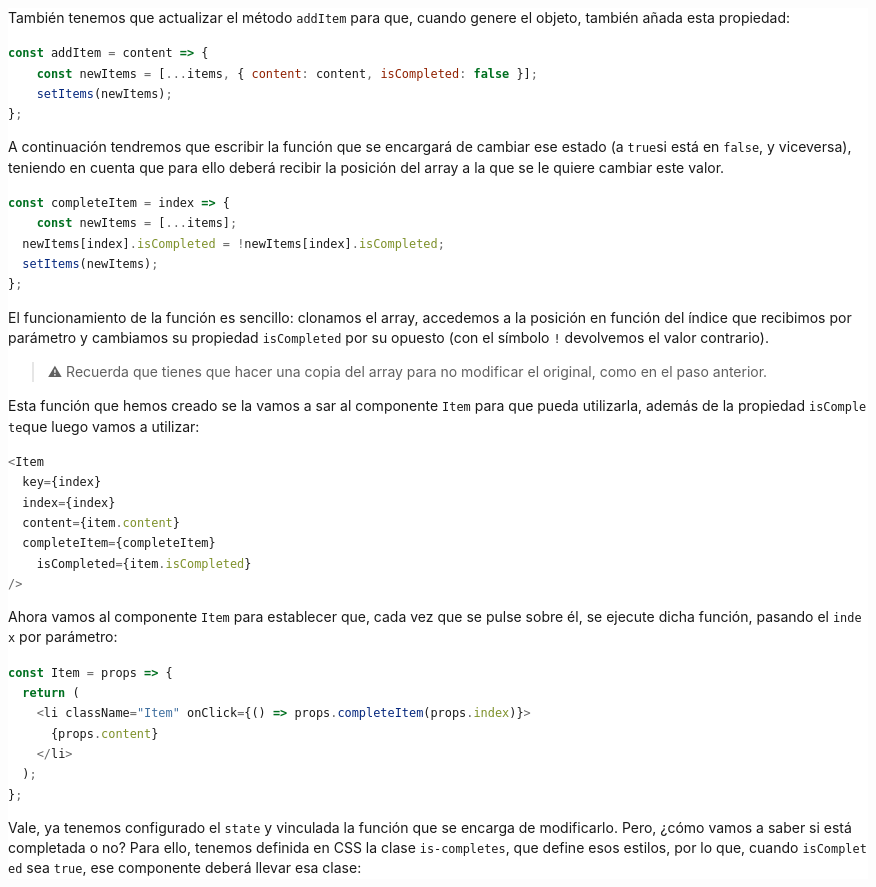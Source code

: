 También tenemos que actualizar el método `addItem` para que, cuando genere el objeto, también añada esta propiedad:

```js
const addItem = content => {
    const newItems = [...items, { content: content, isCompleted: false }];
    setItems(newItems);
};
```

A continuación tendremos que escribir la función que se encargará de cambiar ese estado (a `true`si está en `false`, y viceversa), teniendo en cuenta que para ello deberá recibir la posición del array a la que se le quiere cambiar este valor.

```js
const completeItem = index => {
	const newItems = [...items];
  newItems[index].isCompleted = !newItems[index].isCompleted;
  setItems(newItems);
};
```

El funcionamiento de la función es sencillo: clonamos el array, accedemos a la posición en función del índice que recibimos por parámetro y cambiamos su propiedad `isCompleted` por su opuesto (con el símbolo `!` devolvemos el valor contrario).

> ⚠️ Recuerda que tienes que hacer una copia del array para no modificar el original, como en el paso anterior.

Esta función que hemos creado se la vamos a sar al componente `Item` para que pueda utilizarla, además de la propiedad `isComplete`que luego vamos a utilizar:

```js
<Item
  key={index}
  index={index}
  content={item.content}
  completeItem={completeItem}
	isCompleted={item.isCompleted}
/>
```

Ahora vamos al componente `Item` para establecer que, cada vez que se pulse sobre él, se ejecute dicha función, pasando el `index` por parámetro:

```js
const Item = props => {
  return (
    <li className="Item" onClick={() => props.completeItem(props.index)}>
      {props.content}
    </li>
  );
};
```

Vale, ya tenemos configurado el `state` y vinculada la función que se encarga de modificarlo. Pero, ¿cómo vamos a saber si está completada o no? Para ello, tenemos definida en CSS la clase `is-completes`, que define esos estilos, por lo que, cuando `isCompleted` sea `true`, ese componente deberá llevar esa clase:
